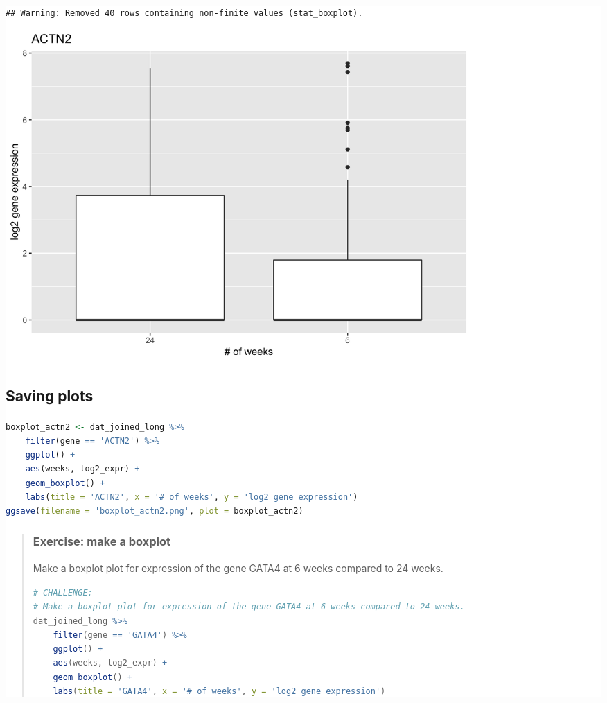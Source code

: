 ```
## Warning: Removed 40 rows containing non-finite values (stat_boxplot).
```

<img src="figures/boxplot-actn2-1.png" width="672" />

## Saving plots


```r
boxplot_actn2 <- dat_joined_long %>%
    filter(gene == 'ACTN2') %>%
    ggplot() +
    aes(weeks, log2_expr) +
    geom_boxplot() +
    labs(title = 'ACTN2', x = '# of weeks', y = 'log2 gene expression')
ggsave(filename = 'boxplot_actn2.png', plot = boxplot_actn2)
```


> ### Exercise: make a boxplot
>
> Make a boxplot plot for expression of the gene GATA4 at 6 weeks compared to 24 weeks.
>
> 
> ```r
> # CHALLENGE:
> # Make a boxplot plot for expression of the gene GATA4 at 6 weeks compared to 24 weeks.
> dat_joined_long %>%
>     filter(gene == 'GATA4') %>%
>     ggplot() +
>     aes(weeks, log2_expr) +
>     geom_boxplot() +
>     labs(title = 'GATA4', x = '# of weeks', y = 'log2 gene expression')
> ```